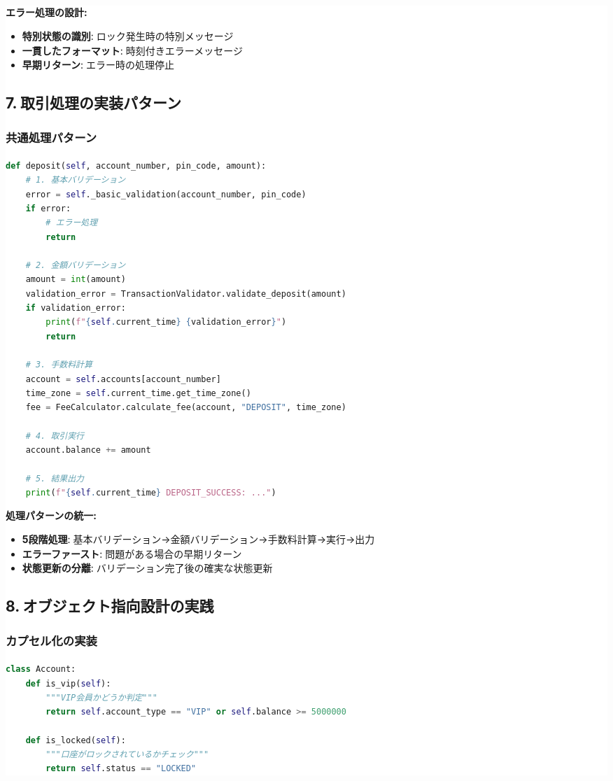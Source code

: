 **エラー処理の設計:**
- **特別状態の識別**: ロック発生時の特別メッセージ
- **一貫したフォーマット**: 時刻付きエラーメッセージ
- **早期リターン**: エラー時の処理停止

## 7. 取引処理の実装パターン

### 共通処理パターン
```python
def deposit(self, account_number, pin_code, amount):
    # 1. 基本バリデーション
    error = self._basic_validation(account_number, pin_code)
    if error:
        # エラー処理
        return
    
    # 2. 金額バリデーション
    amount = int(amount)
    validation_error = TransactionValidator.validate_deposit(amount)
    if validation_error:
        print(f"{self.current_time} {validation_error}")
        return
    
    # 3. 手数料計算
    account = self.accounts[account_number]
    time_zone = self.current_time.get_time_zone()
    fee = FeeCalculator.calculate_fee(account, "DEPOSIT", time_zone)
    
    # 4. 取引実行
    account.balance += amount
    
    # 5. 結果出力
    print(f"{self.current_time} DEPOSIT_SUCCESS: ...")
```

**処理パターンの統一:**
- **5段階処理**: 基本バリデーション→金額バリデーション→手数料計算→実行→出力
- **エラーファースト**: 問題がある場合の早期リターン
- **状態更新の分離**: バリデーション完了後の確実な状態更新

## 8. オブジェクト指向設計の実践

### カプセル化の実装
```python
class Account:
    def is_vip(self):
        """VIP会員かどうか判定"""
        return self.account_type == "VIP" or self.balance >= 5000000
    
    def is_locked(self):
        """口座がロックされているかチェック"""
        return self.status == "LOCKED"
```
